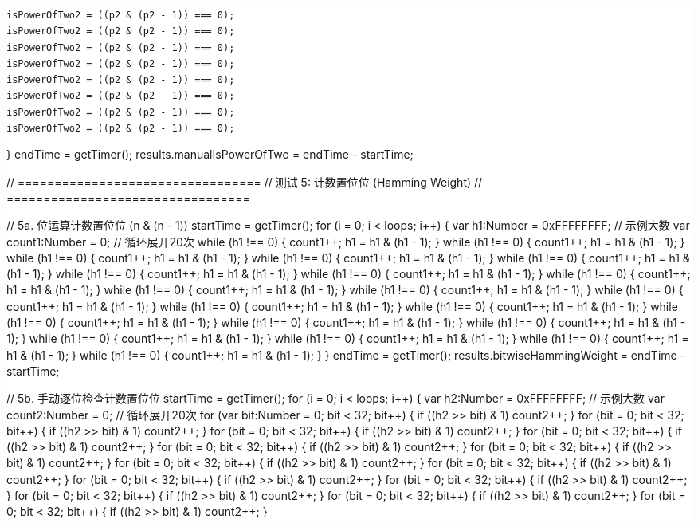     isPowerOfTwo2 = ((p2 & (p2 - 1)) === 0);
    isPowerOfTwo2 = ((p2 & (p2 - 1)) === 0);
    isPowerOfTwo2 = ((p2 & (p2 - 1)) === 0);
    isPowerOfTwo2 = ((p2 & (p2 - 1)) === 0);
    isPowerOfTwo2 = ((p2 & (p2 - 1)) === 0);
    isPowerOfTwo2 = ((p2 & (p2 - 1)) === 0);
    isPowerOfTwo2 = ((p2 & (p2 - 1)) === 0);
    isPowerOfTwo2 = ((p2 & (p2 - 1)) === 0);
}
endTime = getTimer();
results.manualIsPowerOfTwo = endTime - startTime;

// =================================
// 测试 5: 计数置位位 (Hamming Weight)
// =================================

// 5a. 位运算计数置位位 (n & (n - 1))
startTime = getTimer();
for (i = 0; i < loops; i++) {
    var h1:Number = 0xFFFFFFFF; // 示例大数
    var count1:Number = 0;
    // 循环展开20次
    while (h1 !== 0) { count1++; h1 = h1 & (h1 - 1); }
    while (h1 !== 0) { count1++; h1 = h1 & (h1 - 1); }
    while (h1 !== 0) { count1++; h1 = h1 & (h1 - 1); }
    while (h1 !== 0) { count1++; h1 = h1 & (h1 - 1); }
    while (h1 !== 0) { count1++; h1 = h1 & (h1 - 1); }
    while (h1 !== 0) { count1++; h1 = h1 & (h1 - 1); }
    while (h1 !== 0) { count1++; h1 = h1 & (h1 - 1); }
    while (h1 !== 0) { count1++; h1 = h1 & (h1 - 1); }
    while (h1 !== 0) { count1++; h1 = h1 & (h1 - 1); }
    while (h1 !== 0) { count1++; h1 = h1 & (h1 - 1); }
    while (h1 !== 0) { count1++; h1 = h1 & (h1 - 1); }
    while (h1 !== 0) { count1++; h1 = h1 & (h1 - 1); }
    while (h1 !== 0) { count1++; h1 = h1 & (h1 - 1); }
    while (h1 !== 0) { count1++; h1 = h1 & (h1 - 1); }
    while (h1 !== 0) { count1++; h1 = h1 & (h1 - 1); }
    while (h1 !== 0) { count1++; h1 = h1 & (h1 - 1); }
    while (h1 !== 0) { count1++; h1 = h1 & (h1 - 1); }
    while (h1 !== 0) { count1++; h1 = h1 & (h1 - 1); }
    while (h1 !== 0) { count1++; h1 = h1 & (h1 - 1); }
    while (h1 !== 0) { count1++; h1 = h1 & (h1 - 1); }
}
endTime = getTimer();
results.bitwiseHammingWeight = endTime - startTime;

// 5b. 手动逐位检查计数置位位
startTime = getTimer();
for (i = 0; i < loops; i++) {
    var h2:Number = 0xFFFFFFFF; // 示例大数
    var count2:Number = 0;
    // 循环展开20次
    for (var bit:Number = 0; bit < 32; bit++) { if ((h2 >> bit) & 1) count2++; }
    for (bit = 0; bit < 32; bit++) { if ((h2 >> bit) & 1) count2++; }
    for (bit = 0; bit < 32; bit++) { if ((h2 >> bit) & 1) count2++; }
    for (bit = 0; bit < 32; bit++) { if ((h2 >> bit) & 1) count2++; }
    for (bit = 0; bit < 32; bit++) { if ((h2 >> bit) & 1) count2++; }
    for (bit = 0; bit < 32; bit++) { if ((h2 >> bit) & 1) count2++; }
    for (bit = 0; bit < 32; bit++) { if ((h2 >> bit) & 1) count2++; }
    for (bit = 0; bit < 32; bit++) { if ((h2 >> bit) & 1) count2++; }
    for (bit = 0; bit < 32; bit++) { if ((h2 >> bit) & 1) count2++; }
    for (bit = 0; bit < 32; bit++) { if ((h2 >> bit) & 1) count2++; }
    for (bit = 0; bit < 32; bit++) { if ((h2 >> bit) & 1) count2++; }
    for (bit = 0; bit < 32; bit++) { if ((h2 >> bit) & 1) count2++; }
    for (bit = 0; bit < 32; bit++) { if ((h2 >> bit) & 1) count2++; }
